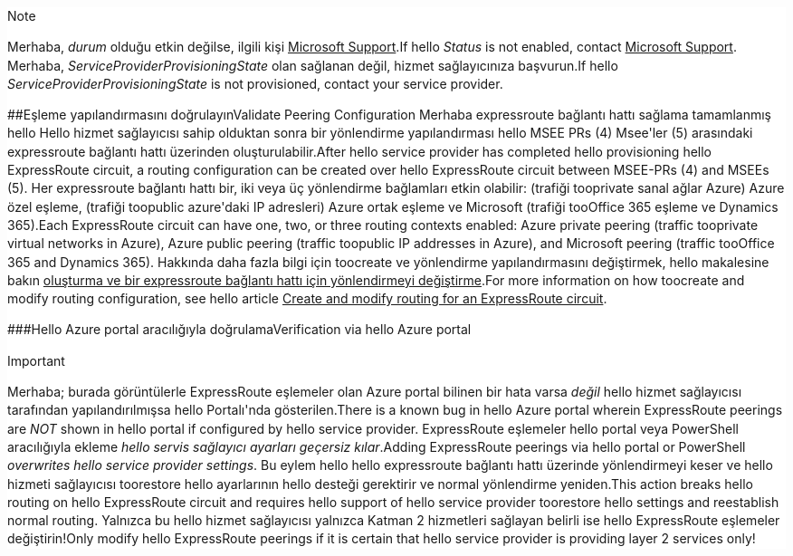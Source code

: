 >[!NOTE]
><span data-ttu-id="7b654-174">Merhaba, *durum* olduğu etkin değilse, ilgili kişi [Microsoft Support][Support].</span><span class="sxs-lookup"><span data-stu-id="7b654-174">If hello *Status* is not enabled, contact [Microsoft Support][Support].</span></span> <span data-ttu-id="7b654-175">Merhaba, *ServiceProviderProvisioningState* olan sağlanan değil, hizmet sağlayıcınıza başvurun.</span><span class="sxs-lookup"><span data-stu-id="7b654-175">If hello *ServiceProviderProvisioningState* is not provisioned, contact your service provider.</span></span>
>
>

##<a name="validate-peering-configuration"></a><span data-ttu-id="7b654-176">Eşleme yapılandırmasını doğrulayın</span><span class="sxs-lookup"><span data-stu-id="7b654-176">Validate Peering Configuration</span></span>
<span data-ttu-id="7b654-177">Merhaba expressroute bağlantı hattı sağlama tamamlanmış hello Hello hizmet sağlayıcısı sahip olduktan sonra bir yönlendirme yapılandırması hello MSEE PRs (4) Msee'ler (5) arasındaki expressroute bağlantı hattı üzerinden oluşturulabilir.</span><span class="sxs-lookup"><span data-stu-id="7b654-177">After hello service provider has completed hello provisioning hello ExpressRoute circuit, a routing configuration can be created over hello ExpressRoute circuit between MSEE-PRs (4) and MSEEs (5).</span></span> <span data-ttu-id="7b654-178">Her expressroute bağlantı hattı bir, iki veya üç yönlendirme bağlamları etkin olabilir: (trafiği tooprivate sanal ağlar Azure) Azure özel eşleme, (trafiği toopublic azure'daki IP adresleri) Azure ortak eşleme ve Microsoft (trafiği tooOffice 365 eşleme ve Dynamics 365).</span><span class="sxs-lookup"><span data-stu-id="7b654-178">Each ExpressRoute circuit can have one, two, or three routing contexts enabled: Azure private peering (traffic tooprivate virtual networks in Azure), Azure public peering (traffic toopublic IP addresses in Azure), and Microsoft peering (traffic tooOffice 365 and Dynamics 365).</span></span> <span data-ttu-id="7b654-179">Hakkında daha fazla bilgi için toocreate ve yönlendirme yapılandırmasını değiştirmek, hello makalesine bakın [oluşturma ve bir expressroute bağlantı hattı için yönlendirmeyi değiştirme][CreatePeering].</span><span class="sxs-lookup"><span data-stu-id="7b654-179">For more information on how toocreate and modify routing configuration, see hello article [Create and modify routing for an ExpressRoute circuit][CreatePeering].</span></span>

###<a name="verification-via-hello-azure-portal"></a><span data-ttu-id="7b654-180">Hello Azure portal aracılığıyla doğrulama</span><span class="sxs-lookup"><span data-stu-id="7b654-180">Verification via hello Azure portal</span></span>
>[!IMPORTANT]
><span data-ttu-id="7b654-181">Merhaba; burada görüntülerle ExpressRoute eşlemeler olan Azure portal bilinen bir hata varsa *değil* hello hizmet sağlayıcısı tarafından yapılandırılmışsa hello Portalı'nda gösterilen.</span><span class="sxs-lookup"><span data-stu-id="7b654-181">There is a known bug in hello Azure portal wherein ExpressRoute peerings are *NOT* shown in hello portal if configured by hello service provider.</span></span> <span data-ttu-id="7b654-182">ExpressRoute eşlemeler hello portal veya PowerShell aracılığıyla ekleme *hello servis sağlayıcı ayarları geçersiz kılar*.</span><span class="sxs-lookup"><span data-stu-id="7b654-182">Adding ExpressRoute peerings via hello portal or PowerShell *overwrites hello service provider settings*.</span></span> <span data-ttu-id="7b654-183">Bu eylem hello hello expressroute bağlantı hattı üzerinde yönlendirmeyi keser ve hello hizmeti sağlayıcısı toorestore hello ayarlarının hello desteği gerektirir ve normal yönlendirme yeniden.</span><span class="sxs-lookup"><span data-stu-id="7b654-183">This action breaks hello routing on hello ExpressRoute circuit and requires hello support of hello service provider toorestore hello settings and reestablish normal routing.</span></span> <span data-ttu-id="7b654-184">Yalnızca bu hello hizmet sağlayıcısı yalnızca Katman 2 hizmetleri sağlayan belirli ise hello ExpressRoute eşlemeler değiştirin!</span><span class="sxs-lookup"><span data-stu-id="7b654-184">Only modify hello ExpressRoute peerings if it is certain that hello service provider is providing layer 2 services only!</span></span>
>
>


[1]: ./media/expressroute-troubleshooting-expressroute-overview/expressroute-logical-diagram.png "Mantıksal hızlı Rota bağlantısı"
[2]: ./media/expressroute-troubleshooting-expressroute-overview/portal-all-resources.png "Tüm kaynaklar simgesi"
[3]: ./media/expressroute-troubleshooting-expressroute-overview/portal-overview.png "Genel Bakış simgesi"
[4]: ./media/expressroute-troubleshooting-expressroute-overview/portal-circuit-status.png "ExpressRoute Essentials örnek ekran görüntüsü"
[5]: ./media/expressroute-troubleshooting-expressroute-overview/portal-private-peering.png "ExpressRoute Essentials örnek ekran görüntüsü"
[Support]: https://portal.azure.com/?#blade/Microsoft_Azure_Support/HelpAndSupportBlade
[CreateCircuit]: https://docs.microsoft.com/azure/expressroute/expressroute-howto-circuit-portal-resource-manager 
[CreatePeering]: https://docs.microsoft.com/azure/expressroute/expressroute-howto-routing-portal-resource-manager
[OldPortal]: https://manage.windowsazure.com
[ARP]: https://docs.microsoft.com/en-us/azure/expressroute/expressroute-troubleshooting-arp-resource-manager